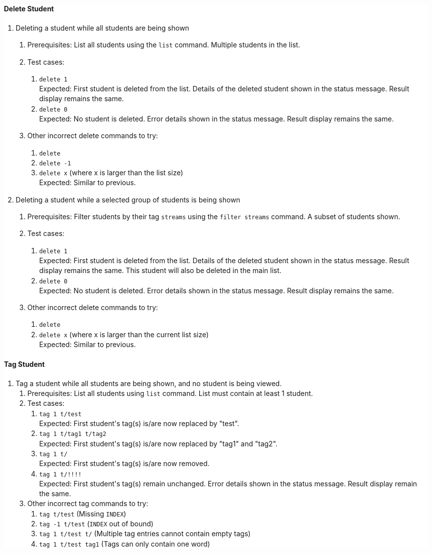 
#### Delete Student

1. Deleting a student while all students are being shown

    1. Prerequisites: List all students using the `list` command. Multiple students in the list.

    2. Test cases:
        1. `delete 1`<br>
           Expected: First student is deleted from the list. Details of the deleted student shown in the status message. Result display remains the same.
        2. `delete 0`<br>
           Expected: No student is deleted. Error details shown in the status message. Result display remains the same.

    3. Other incorrect delete commands to try:
        1. `delete`<br>
        2. `delete -1`<br>
        3. `delete x` (where x is larger than the list size)<br>
           Expected: Similar to previous.


2. Deleting a student while a selected group of students is being shown
    1. Prerequisites: Filter students by their tag `streams` using the `filter streams` command. A subset of students shown.

    2. Test cases:
        1. `delete 1`<br>
           Expected: First student is deleted from the list. Details of the deleted student shown in the status message. Result display remains the same. This student will also be deleted in the main list.
        2. `delete 0`<br>
           Expected: No student is deleted. Error details shown in the status message. Result display remains the same.

    3. Other incorrect delete commands to try:
        1. `delete`<br>
        2. `delete x` (where x is larger than the current list size)<br>
           Expected: Similar to previous.
        

#### Tag Student

1. Tag a student while all students are being shown, and no student is being viewed.
    1. Prerequisites: List all students using `list` command. List must contain at least 1 student.
    2. Test cases: 
       1. `tag 1 t/test` <br>
          Expected: First student's tag(s) is/are now replaced by "test".
       1. `tag 1 t/tag1 t/tag2` <br>
          Expected: First student's tag(s) is/are now replaced by "tag1" and "tag2".
       1. `tag 1 t/` <br>
          Expected: First student's tag(s) is/are now removed.
       1. `tag 1 t/!!!!` <br>
          Expected: First student's tag(s) remain unchanged. Error details shown in the status message. Result display remain the same.
    4. Other incorrect tag commands to try:
        1. `tag t/test` (Missing `INDEX`)
        2. `tag -1 t/test` (`INDEX` out of bound)
        3. `tag 1 t/test t/` (Multiple tag entries cannot contain empty tags)
        4. `tag 1 t/test tag1` (Tags can only contain one word)
